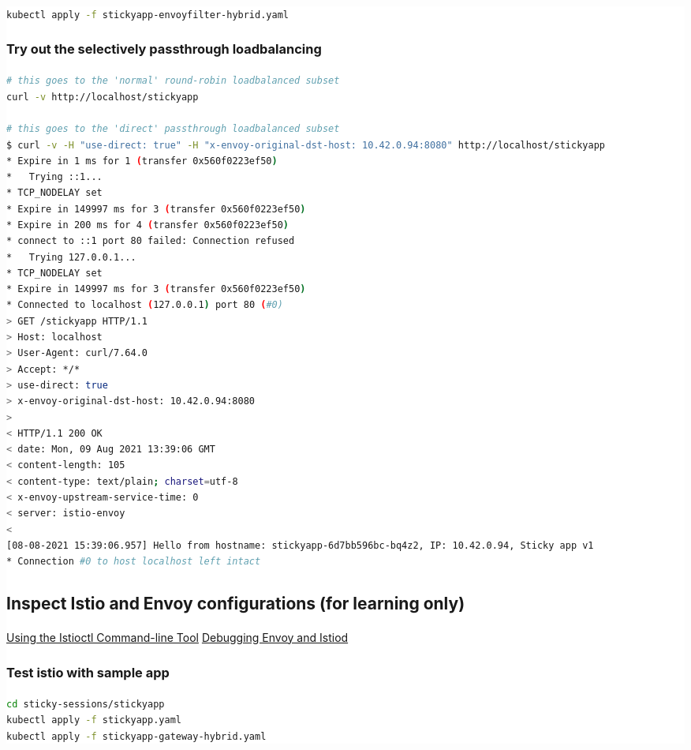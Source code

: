 ```bash
kubectl apply -f stickyapp-envoyfilter-hybrid.yaml
```

### Try out the selectively passthrough loadbalancing

```bash
# this goes to the 'normal' round-robin loadbalanced subset
curl -v http://localhost/stickyapp

# this goes to the 'direct' passthrough loadbalanced subset
$ curl -v -H "use-direct: true" -H "x-envoy-original-dst-host: 10.42.0.94:8080" http://localhost/stickyapp
* Expire in 1 ms for 1 (transfer 0x560f0223ef50)
*   Trying ::1...
* TCP_NODELAY set
* Expire in 149997 ms for 3 (transfer 0x560f0223ef50)
* Expire in 200 ms for 4 (transfer 0x560f0223ef50)
* connect to ::1 port 80 failed: Connection refused
*   Trying 127.0.0.1...
* TCP_NODELAY set
* Expire in 149997 ms for 3 (transfer 0x560f0223ef50)
* Connected to localhost (127.0.0.1) port 80 (#0)
> GET /stickyapp HTTP/1.1
> Host: localhost
> User-Agent: curl/7.64.0
> Accept: */*
> use-direct: true
> x-envoy-original-dst-host: 10.42.0.94:8080
>
< HTTP/1.1 200 OK
< date: Mon, 09 Aug 2021 13:39:06 GMT
< content-length: 105
< content-type: text/plain; charset=utf-8
< x-envoy-upstream-service-time: 0
< server: istio-envoy
<
[08-08-2021 15:39:06.957] Hello from hostname: stickyapp-6d7bb596bc-bq4z2, IP: 10.42.0.94, Sticky app v1
* Connection #0 to host localhost left intact
```

## Inspect Istio and Envoy configurations (for learning only)

[Using the Istioctl Command-line Tool](https://istio.io/latest/docs/ops/diagnostic-tools/istioctl/)
[Debugging Envoy and Istiod](https://istio.io/latest/docs/ops/diagnostic-tools/proxy-cmd/)


### Test istio with sample app

```bash
cd sticky-sessions/stickyapp
kubectl apply -f stickyapp.yaml
kubectl apply -f stickyapp-gateway-hybrid.yaml
```
